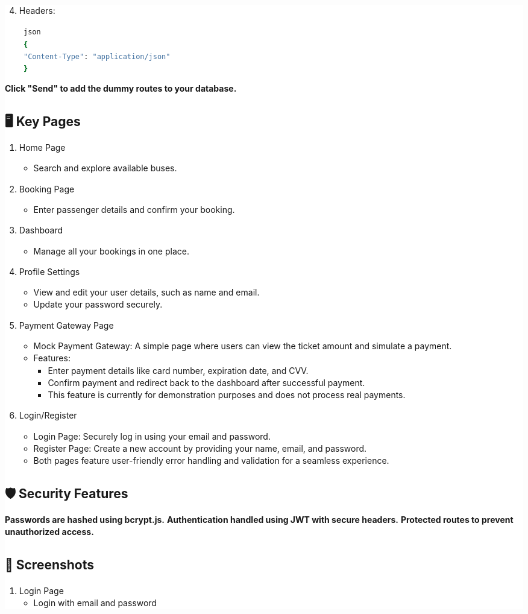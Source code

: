 4. Headers:
   ``` bash
    json
    {
    "Content-Type": "application/json"
    }
   ```
**Click "Send" to add the dummy routes to your database.**

## 🖥️ Key Pages
1. Home Page
    - Search and explore available buses.

2. Booking Page
    - Enter passenger details and confirm your booking.

3. Dashboard
    - Manage all your bookings in one place.

4. Profile Settings
    - View and edit your user details, such as name and email.
    - Update your password securely.
5. Payment Gateway Page
    - Mock Payment Gateway: A simple page where users can view the ticket amount and simulate a payment.
    - Features:
        - Enter payment details like card number, expiration date, and CVV.
        - Confirm payment and redirect back to the dashboard after successful payment.
        - This feature is currently for demonstration purposes and does not process real payments.
6. Login/Register
    - Login Page: Securely log in using your email and password.
    - Register Page: Create a new account by providing your name, email, and password.
    - Both pages feature user-friendly error handling and validation for a seamless experience.
  
## 🛡️ Security Features
**Passwords are hashed using bcrypt.js.**
**Authentication handled using JWT with secure headers.**
**Protected routes to prevent unauthorized access.**

## 📸 Screenshots
1. Login Page
   - Login with email and password